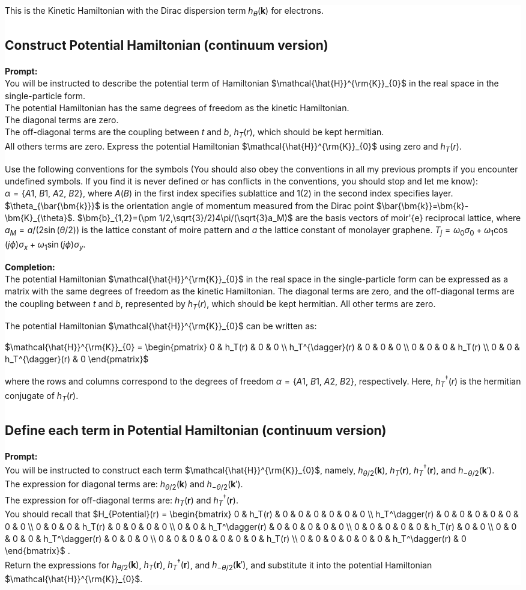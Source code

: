 This is the Kinetic Hamiltonian with the Dirac dispersion term $h_{\theta}(\bm{k})$ for electrons.

## Construct Potential Hamiltonian (continuum version)  
**Prompt:**  
You will be instructed to describe the potential term of Hamiltonian $\mathcal{\hat{H}}^{\rm{K}}_{0}$ in the real space in the single-particle form.  
The potential Hamiltonian has the same degrees of freedom as the kinetic Hamiltonian.  
The diagonal terms are zero.  
The off-diagonal terms are the coupling between $t$ and $b$, $h_T(r)$, which should be kept hermitian.  
All others terms are zero.
Express the potential Hamiltonian $\mathcal{\hat{H}}^{\rm{K}}_{0}$ using zero and $h_T(r)$.  

Use the following conventions for the symbols (You should also obey the conventions in all my previous prompts if you encounter undefined symbols. If you find it is never defined or has conflicts in the conventions, you should stop and let me know):  
$\alpha=\{A1, \ B1,\ A2,\ B2\}$, where $A(B)$ in the first index specifies sublattice and $1(2)$ in the second index specifies layer. $\theta_{\bar{\bm{k}}}$ is the orientation angle of momentum measured from the Dirac point $\bar{\bm{k}}=\bm{k}-\bm{K}_{\theta}$. $\bm{b}_{1,2}=(\pm 1/2,\sqrt{3}/2)4\pi/(\sqrt{3}a_M)$ are the basis vectors of moir\'{e} reciprocal lattice, where $a_M=a/(2\sin(\theta/2))$ is the lattice constant of moire pattern and $a$ the lattice constant of monolayer graphene. $T_j = \omega_0\sigma_0 + \omega_1\cos(j\phi)\sigma_x + \omega_1\sin(j\phi)\sigma_y$.

**Completion:**  
The potential Hamiltonian $\mathcal{\hat{H}}^{\rm{K}}_{0}$ in the real space in the single-particle form can be expressed as a matrix with the same degrees of freedom as the kinetic Hamiltonian. The diagonal terms are zero, and the off-diagonal terms are the coupling between $t$ and $b$, represented by $h_T(r)$, which should be kept hermitian. All other terms are zero. 

The potential Hamiltonian $\mathcal{\hat{H}}^{\rm{K}}_{0}$ can be written as:

$\mathcal{\hat{H}}^{\rm{K}}_{0} = \begin{pmatrix} 
0 & h_T(r) & 0 & 0 \\
h_T^{\dagger}(r) & 0 & 0 & 0 \\
0 & 0 & 0 & h_T(r) \\
0 & 0 & h_T^{\dagger}(r) & 0 
\end{pmatrix}$

where the rows and columns correspond to the degrees of freedom $\alpha=\{A1, \ B1,\ A2,\ B2\}$, respectively. Here, $h_T^{\dagger}(r)$ is the hermitian conjugate of $h_T(r)$.

## Define each term in Potential Hamiltonian (continuum version)  
**Prompt:**  
You will be instructed to construct each term $\mathcal{\hat{H}}^{\rm{K}}_{0}$, namely, $h_{\theta/2}(\bm{k})$, $h_{T}(\bm{r})$, $h^\dagger_{T}(\bm{r})$, and $h_{-\theta/2}(\bm{k}')$.  
The expression for diagonal terms are: $h_{\theta/2}(\bm{k})$ and $h_{-\theta/2}(\bm{k}')$.  
The expression for off-diagonal terms are: $h_{T}(\bm{r})$ and $h^\dagger_{T}(\bm{r})$.  
You should recall that $H_{Potential}(r) = 
\begin{bmatrix}
0 & h_T(r) & 0 & 0 & 0 & 0 & 0 & 0 \\
h_T^\dagger(r) & 0 & 0 & 0 & 0 & 0 & 0 & 0 \\
0 & 0 & 0 & h_T(r) & 0 & 0 & 0 & 0 \\
0 & 0 & h_T^\dagger(r) & 0 & 0 & 0 & 0 & 0 \\
0 & 0 & 0 & 0 & 0 & h_T(r) & 0 & 0 \\
0 & 0 & 0 & 0 & h_T^\dagger(r) & 0 & 0 & 0 \\
0 & 0 & 0 & 0 & 0 & 0 & 0 & h_T(r) \\
0 & 0 & 0 & 0 & 0 & 0 & h_T^\dagger(r) & 0
\end{bmatrix}$
.  
Return the expressions for $h_{\theta/2}(\bm{k})$, $h_{T}(\bm{r})$, $h^\dagger_{T}(\bm{r})$, and $h_{-\theta/2}(\bm{k}')$, and substitute it into the potential Hamiltonian $\mathcal{\hat{H}}^{\rm{K}}_{0}$.  
